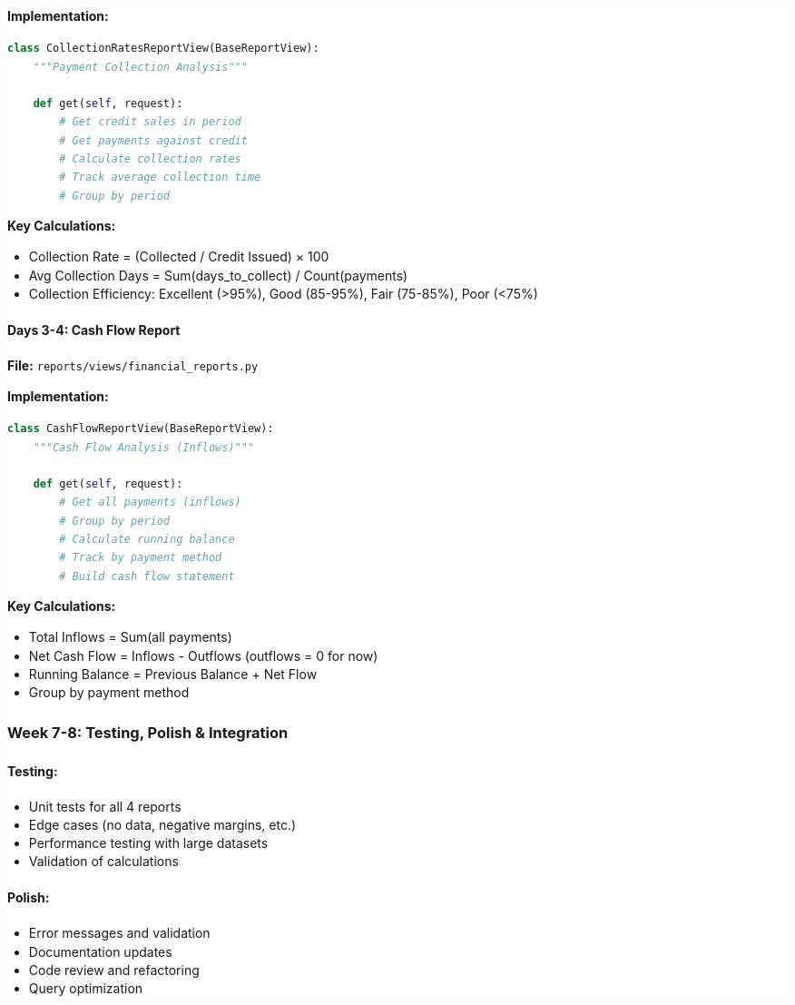 **Implementation:**
```python
class CollectionRatesReportView(BaseReportView):
    """Payment Collection Analysis"""
    
    def get(self, request):
        # Get credit sales in period
        # Get payments against credit
        # Calculate collection rates
        # Track average collection time
        # Group by period
```

**Key Calculations:**
- Collection Rate = (Collected / Credit Issued) × 100
- Avg Collection Days = Sum(days_to_collect) / Count(payments)
- Collection Efficiency: Excellent (>95%), Good (85-95%), Fair (75-85%), Poor (<75%)

#### Days 3-4: Cash Flow Report
**File:** `reports/views/financial_reports.py`

**Implementation:**
```python
class CashFlowReportView(BaseReportView):
    """Cash Flow Analysis (Inflows)"""
    
    def get(self, request):
        # Get all payments (inflows)
        # Group by period
        # Calculate running balance
        # Track by payment method
        # Build cash flow statement
```

**Key Calculations:**
- Total Inflows = Sum(all payments)
- Net Cash Flow = Inflows - Outflows (outflows = 0 for now)
- Running Balance = Previous Balance + Net Flow
- Group by payment method

### Week 7-8: Testing, Polish & Integration

#### Testing:
- Unit tests for all 4 reports
- Edge cases (no data, negative margins, etc.)
- Performance testing with large datasets
- Validation of calculations

#### Polish:
- Error messages and validation
- Documentation updates
- Code review and refactoring
- Query optimization
